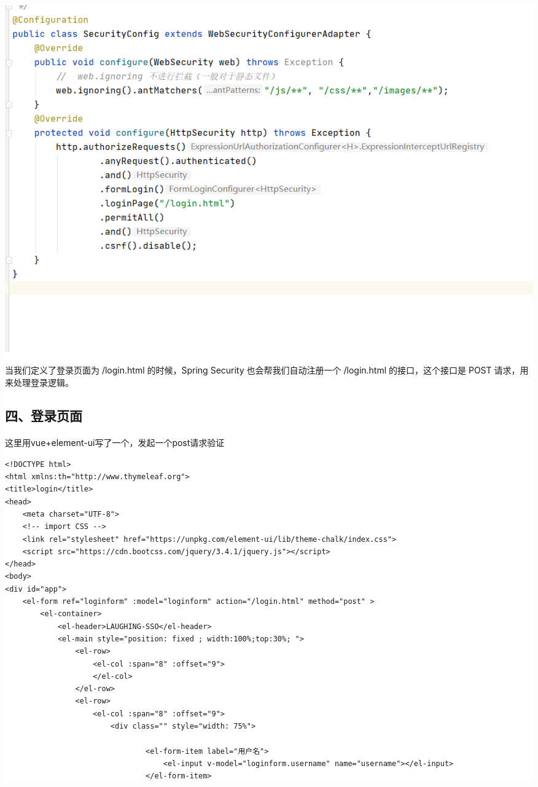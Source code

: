 ![image-20200806171258865](./image-20200806171258865.png)

当我们定义了登录页面为 /login.html 的时候，Spring Security 也会帮我们自动注册一个 /login.html 的接口，这个接口是 POST 请求，用来处理登录逻辑。

## 四、登录页面

这里用vue+element-ui写了一个，发起一个post请求验证

```
<!DOCTYPE html>
<html xmlns:th="http://www.thymeleaf.org">
<title>login</title>
<head>
    <meta charset="UTF-8">
    <!-- import CSS -->
    <link rel="stylesheet" href="https://unpkg.com/element-ui/lib/theme-chalk/index.css">
    <script src="https://cdn.bootcss.com/jquery/3.4.1/jquery.js"></script>
</head>
<body>
<div id="app">
    <el-form ref="loginform" :model="loginform" action="/login.html" method="post" >
        <el-container>
            <el-header>LAUGHING-SSO</el-header>
            <el-main style="position: fixed ; width:100%;top:30%; ">
                <el-row>
                    <el-col :span="8" :offset="9">
                    </el-col>
                </el-row>
                <el-row>
                    <el-col :span="8" :offset="9">
                        <div class="" style="width: 75%">

                                <el-form-item label="用户名">
                                    <el-input v-model="loginform.username" name="username"></el-input>
                                </el-form-item>
```
